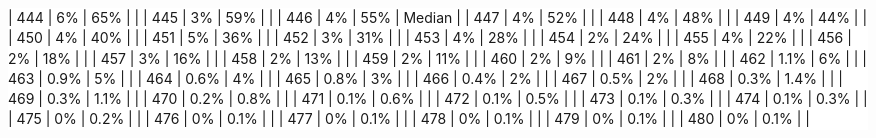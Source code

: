 | 444 | 6% | 65% |  |
| 445 | 3% | 59% |  |
| 446 | 4% | 55% | Median |
| 447 | 4% | 52% |  |
| 448 | 4% | 48% |  |
| 449 | 4% | 44% |  |
| 450 | 4% | 40% |  |
| 451 | 5% | 36% |  |
| 452 | 3% | 31% |  |
| 453 | 4% | 28% |  |
| 454 | 2% | 24% |  |
| 455 | 4% | 22% |  |
| 456 | 2% | 18% |  |
| 457 | 3% | 16% |  |
| 458 | 2% | 13% |  |
| 459 | 2% | 11% |  |
| 460 | 2% | 9% |  |
| 461 | 2% | 8% |  |
| 462 | 1.1% | 6% |  |
| 463 | 0.9% | 5% |  |
| 464 | 0.6% | 4% |  |
| 465 | 0.8% | 3% |  |
| 466 | 0.4% | 2% |  |
| 467 | 0.5% | 2% |  |
| 468 | 0.3% | 1.4% |  |
| 469 | 0.3% | 1.1% |  |
| 470 | 0.2% | 0.8% |  |
| 471 | 0.1% | 0.6% |  |
| 472 | 0.1% | 0.5% |  |
| 473 | 0.1% | 0.3% |  |
| 474 | 0.1% | 0.3% |  |
| 475 | 0% | 0.2% |  |
| 476 | 0% | 0.1% |  |
| 477 | 0% | 0.1% |  |
| 478 | 0% | 0.1% |  |
| 479 | 0% | 0.1% |  |
| 480 | 0% | 0.1% |  |